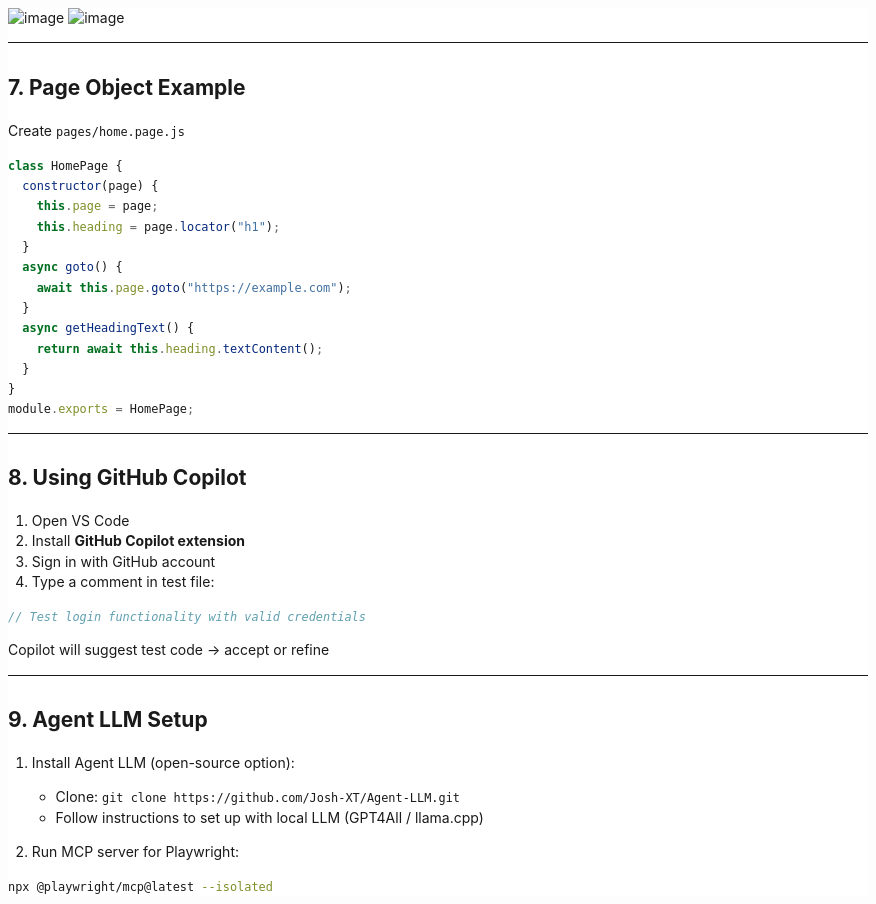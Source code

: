 <img width="1730" height="869" alt="image" src="https://github.com/user-attachments/assets/9b071706-bf3c-4d3b-bd74-9b6f578b812f" />
<img width="1888" height="960" alt="image" src="https://github.com/user-attachments/assets/3d9b63fe-8dbc-4cf7-a13a-b9e8970bcd72" />

---

## 7. Page Object Example

Create `pages/home.page.js`

```js
class HomePage {
  constructor(page) {
    this.page = page;
    this.heading = page.locator("h1");
  }
  async goto() {
    await this.page.goto("https://example.com");
  }
  async getHeadingText() {
    return await this.heading.textContent();
  }
}
module.exports = HomePage;
```

---

## 8. Using GitHub Copilot

1. Open VS Code
2. Install **GitHub Copilot extension**
3. Sign in with GitHub account
4. Type a comment in test file:

```js
// Test login functionality with valid credentials
```

Copilot will suggest test code → accept or refine

---

## 9. Agent LLM Setup

1. Install Agent LLM (open-source option):

   - Clone: `git clone https://github.com/Josh-XT/Agent-LLM.git`
   - Follow instructions to set up with local LLM (GPT4All / llama.cpp)

2. Run MCP server for Playwright:

```bash
npx @playwright/mcp@latest --isolated
```
